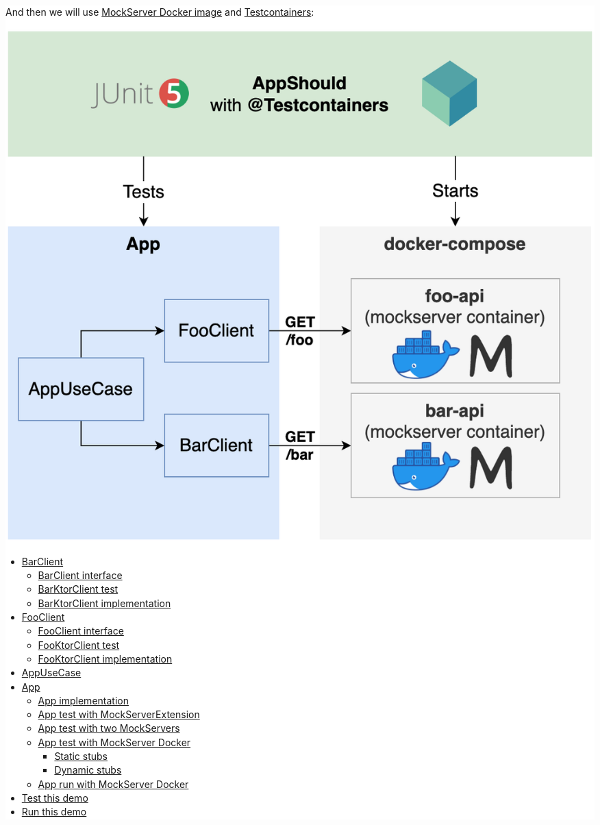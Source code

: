 And then we will use [MockServer Docker image](https://mock-server.com/mock_server/running_mock_server.html#docker_container) and [Testcontainers](https://www.testcontainers.org/):

![MockServerDockerTest](doc/MockServerDockerTest.png)

* [BarClient](#barclient)
  * [BarClient interface](#barclient-interface)
  * [BarKtorClient test](#barktorclient-test)
  * [BarKtorClient implementation](#barktorclient-implementation)
* [FooClient](#fooclient)
  * [FooClient interface](#fooclient-interface)
  * [FooKtorClient test](#fooktorclient-test)
  * [FooKtorClient implementation](#fooktorclient-implementation)
* [AppUseCase](#appusecase)
* [App](#app)
  * [App implementation](#app-implementation)
  * [App test with MockServerExtension](#app-test-with-mockserverextension)
  * [App test with two MockServers](#app-test-with-two-mockservers)
  * [App test with MockServer Docker](#app-test-with-mockserver-docker)
    * [Static stubs](#static-stubs)
    * [Dynamic stubs](#dynamic-stubs)
  * [App run with MockServer Docker](#app-run-with-mockserver-docker)
* [Test this demo](#test-this-demo)
* [Run this demo](#run-this-demo)

